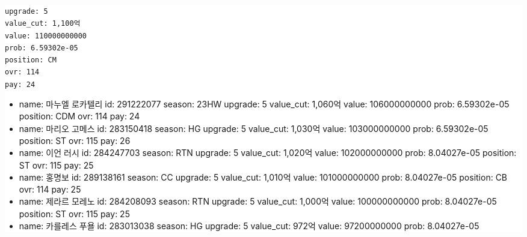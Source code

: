     upgrade: 5
    value_cut: 1,100억
    value: 110000000000
    prob: 6.59302e-05
    position: CM
    ovr: 114
    pay: 24
  - name: 마누엘 로카텔리
    id: 291222077
    season: 23HW
    upgrade: 5
    value_cut: 1,060억
    value: 106000000000
    prob: 6.59302e-05
    position: CDM
    ovr: 114
    pay: 24
  - name: 마리오 고메스
    id: 283150418
    season: HG
    upgrade: 5
    value_cut: 1,030억
    value: 103000000000
    prob: 6.59302e-05
    position: ST
    ovr: 115
    pay: 26
  - name: 이언 러시
    id: 284247703
    season: RTN
    upgrade: 5
    value_cut: 1,020억
    value: 102000000000
    prob: 8.04027e-05
    position: ST
    ovr: 115
    pay: 25
  - name: 홍명보
    id: 289138161
    season: CC
    upgrade: 5
    value_cut: 1,010억
    value: 101000000000
    prob: 8.04027e-05
    position: CB
    ovr: 114
    pay: 25
  - name: 제라르 모레노
    id: 284208093
    season: RTN
    upgrade: 5
    value_cut: 1,000억
    value: 100000000000
    prob: 8.04027e-05
    position: ST
    ovr: 115
    pay: 25
  - name: 카를레스 푸욜
    id: 283013038
    season: HG
    upgrade: 5
    value_cut: 972억
    value: 97200000000
    prob: 8.04027e-05